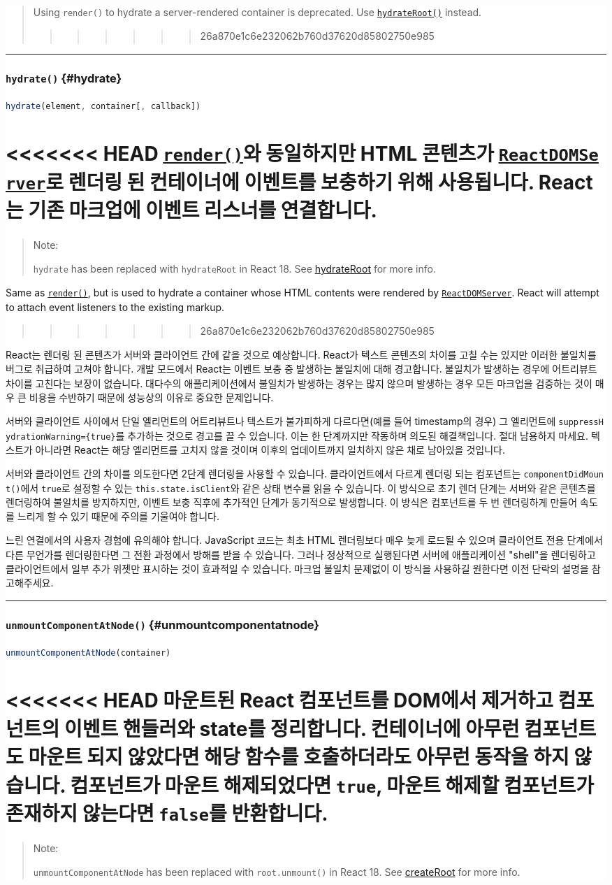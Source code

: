 > Using `render()` to hydrate a server-rendered container is deprecated. Use [`hydrateRoot()`](#hydrateroot) instead.
>>>>>>> 26a870e1c6e232062b760d37620d85802750e985

* * *

### `hydrate()` {#hydrate}

```javascript
hydrate(element, container[, callback])
```

<<<<<<< HEAD
[`render()`](#render)와 동일하지만 HTML 콘텐츠가 [`ReactDOMServer`](/docs/react-dom-server.html)로 렌더링 된 컨테이너에 이벤트를 보충하기 위해 사용됩니다. React는 기존 마크업에 이벤트 리스너를 연결합니다.
=======
> Note:
>
> `hydrate` has been replaced with `hydrateRoot` in React 18. See [hydrateRoot](/docs/react-dom-client.html#hydrateroot) for more info.

Same as [`render()`](#render), but is used to hydrate a container whose HTML contents were rendered by [`ReactDOMServer`](/docs/react-dom-server.html). React will attempt to attach event listeners to the existing markup.
>>>>>>> 26a870e1c6e232062b760d37620d85802750e985

React는 렌더링 된 콘텐츠가 서버와 클라이언트 간에 같을 것으로 예상합니다. React가 텍스트 콘텐츠의 차이를 고칠 수는 있지만 이러한 불일치를 버그로 취급하여 고쳐야 합니다. 개발 모드에서 React는 이벤트 보충 중 발생하는 불일치에 대해 경고합니다. 불일치가 발생하는 경우에 어트리뷰트 차이를 고친다는 보장이 없습니다. 대다수의 애플리케이션에서 불일치가 발생하는 경우는 많지 않으며 발생하는 경우 모든 마크업을 검증하는 것이 매우 큰 비용을 수반하기 때문에 성능상의 이유로 중요한 문제입니다.

서버와 클라이언트 사이에서 단일 엘리먼트의 어트리뷰트나 텍스트가 불가피하게 다르다면(예를 들어 timestamp의 경우) 그 엘리먼트에 `suppressHydrationWarning={true}`를 추가하는 것으로 경고를 끌 수 있습니다. 이는 한 단계까지만 작동하며 의도된 해결책입니다. 절대 남용하지 마세요. 텍스트가 아니라면 React는 해당 엘리먼트를 고치지 않을 것이며 이후의 업데이트까지 일치하지 않은 채로 남아있을 것입니다.

서버와 클라이언트 간의 차이를 의도한다면 2단계 렌더링을 사용할 수 있습니다. 클라이언트에서 다르게 렌더링 되는 컴포넌트는 `componentDidMount()`에서 `true`로 설정할 수 있는 `this.state.isClient`와 같은 상태 변수를 읽을 수 있습니다. 이 방식으로 초기 렌더 단계는 서버와 같은 콘텐츠를 렌더링하여 불일치를 방지하지만, 이벤트 보충 직후에 추가적인 단계가 동기적으로 발생합니다. 이 방식은 컴포넌트를 두 번 렌더링하게 만들어 속도를 느리게 할 수 있기 때문에 주의를 기울여야 합니다.

느린 연결에서의 사용자 경험에 유의해야 합니다. JavaScript 코드는 최초 HTML 렌더링보다 매우 늦게 로드될 수 있으며 클라이언트 전용 단계에서 다른 무언가를 렌더링한다면 그 전환 과정에서 방해를 받을 수 있습니다. 그러나 정상적으로 실행된다면 서버에 애플리케이션 "shell"을 렌더링하고 클라이언트에서 일부 추가 위젯만 표시하는 것이 효과적일 수 있습니다. 마크업 불일치 문제없이 이 방식을 사용하길 원한다면 이전 단락의 설명을 참고해주세요.

* * *

### `unmountComponentAtNode()` {#unmountcomponentatnode}

```javascript
unmountComponentAtNode(container)
```

<<<<<<< HEAD
마운트된 React 컴포넌트를 DOM에서 제거하고 컴포넌트의 이벤트 핸들러와 state를 정리합니다. 컨테이너에 아무런 컴포넌트도 마운트 되지 않았다면 해당 함수를 호출하더라도 아무런 동작을 하지 않습니다. 컴포넌트가 마운트 해제되었다면 `true`, 마운트 해제할 컴포넌트가 존재하지 않는다면 `false`를 반환합니다.
=======
> Note:
>
> `unmountComponentAtNode` has been replaced with `root.unmount()` in React 18. See [createRoot](/docs/react-dom-client.html#createroot) for more info.
